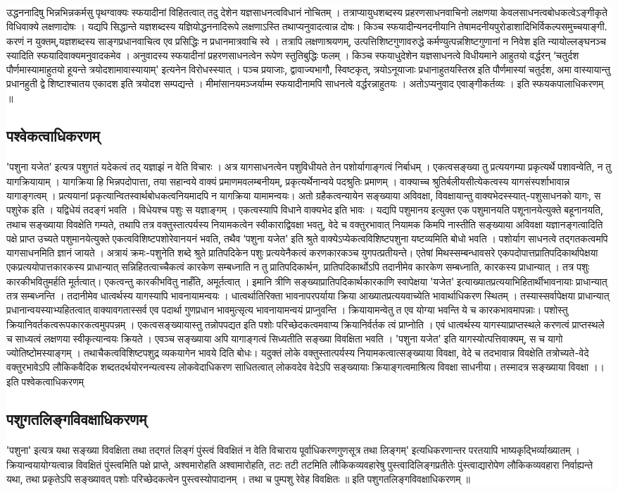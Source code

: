 उद्धननादिषु भिन्नभिन्नकर्मसु पृथग्वाक्यः स्फयादीनां विहितत्वात् तदु देशेन यज्ञसाधनत्वविधानं नोचितम् । तत्राप्यायुधशब्दस्य प्रहरणसाधनवाचिनो लक्षणया केवलसाधनत्वबोधकत्वेऽङ्गीकृते विधिवाक्ये लक्षणादोषः । यद्यपि सिद्धान्ते यज्ञशब्दस्य यज्ञियोद्धननादिरूपे लक्षणाऽस्ति तथाप्यनुवादत्वान्न दोषः। किञ्च स्फयादीन्यनदनीयानि तेषामदनीयपुरोडाशादिभिर्विकल्पसमुच्चयाङ्गी. करणं न युक्तम्,यज्ञशब्दस्य साङ्गप्रधानवाचित्व एव प्रसिद्धिः न प्रधानमात्रवाचि स्वे । तत्रापि लक्षणाश्रयणम्, उत्पत्तिशिष्टगुणावरुद्धे कर्मण्युत्पन्नशिष्टगुणानां न निवेश इति न्यायोल्लङ्घनञ्च स्यादिति स्फयादिवाक्यमनुवादकमेव । अनुवादस्य स्फयादीनां प्रहरणसाधनत्वेन रूपेण स्तुतिबुद्धिः फलम् । किञ्च स्फयाधुदेशेन यज्ञसाधनत्वे विधीयमाने आहुतयो वर्द्धरन् ‘चतुर्दश पौर्णमास्यामाहुतयो हूयन्ते त्रयोदशामावास्यायाम्' इत्यनेन विरोधस्स्यात् । पञ्च प्रयाजाः, द्वावाज्यभागौ, स्विष्टकृत्, त्रयोऽनूयाजाः प्रधानाहुतयस्तिस्र इति पौर्णमास्यां चतुर्दश, अमा वास्यायान्तु प्रधानहुती द्वे शिष्टाश्चातय एकादश इति त्रयोदश सम्पद्यन्ते । 
मीमांसानयमञ्जर्याम्म स्फयादीनामपि साधनत्वे वर्द्धरन्नाहुतयः । अतोऽप्यनुवाद एवाङ्गीकर्तव्यः । 
इति स्फयकपालाधिकरणम् ॥ 

## पश्वेकत्वाधिकरणम्
 'पशुना यजेत' इत्यत्र पशुगतं यदेकत्वं तद् यज्ञाझं न वेति विचारः । अत्र यागसाधनत्वेन पशुविधीयते तेन पशोर्यागाङ्गत्वं निर्बाधम् । एकत्वसङ्ख्या तु प्रत्ययगम्या प्रकृत्यर्थे पशावन्वेति, न तु यागक्रियायाम् । यागक्रिया हि भिन्नपदोपात्ता, तया सहान्वये वाक्यं प्रमाणमवलम्बनीयम्, प्रकृत्यर्थेनान्वये पदश्रुतिः प्रमाणम् । वाक्याच्च श्रुतिर्बलीयसीत्येकत्वस्य यागसंस्पर्शाभावान्न यागाङ्गत्वम् । प्रत्ययानां प्रकृत्यान्वितस्वार्थबोधकत्वनियमादपि न यागक्रिया यामामन्वयः। अतो ग्रहैकत्वन्यायेन सङ्ख्याया अविवक्षा, विवक्षायान्तु वाक्यभेदस्स्यात्-पशुसाधनको यागः, स पशुरेक इति । यद्विधेयं तदङ्गं भवति । विधेयश्च पशुः स यज्ञाङ्गम् । एकत्वस्यापि विधाने वाक्यभेद इति भावः । यद्यपि पशुमानय इत्युक्त एक पशुमानयति पशूनानयेत्युक्ते बहूनानयति, तथाच सङ्ख्याया विवक्षेति गम्यते, तथापि तत्र वक्तुस्तात्पर्यस्य नियामकत्वेन स्वीकाराद्विवक्षा भवतु, वेदे च वक्तुरभावात् नियामक किमपि नास्तीति सङ्ख्याया अविवक्षा यज्ञानङ्गत्वादिति पक्षे प्राप्त उच्यते 
पशुमानयेत्युक्ते एकत्वविशिष्टपशोरेवानयनं भवति, तथैव ‘पशुना यजेत' इति श्रुते वाक्येऽप्येकत्वविशिष्टपशुना यष्टव्यमिति बोधो भवति । पशोर्याग साधनत्वे तद्गतकत्वमपि यागसाधनमिति ज्ञानं जायते । अत्रायं क्रमः-पशुनेति शब्दे श्रुते प्रातिपदिकेन पशुः प्रत्ययेनैकत्वं करणकारकञ्च युगपत्प्रतीयन्ते। एतेषां मिथस्सम्बन्धावसरे एकपदोपात्तप्रातिपदिकार्थापेक्षया एकप्रत्ययोपात्तकारकस्य प्राधान्यात् सन्निहितत्वाच्चैकत्वं कारकेण सम्बध्नाति न तु प्रातिपदिकार्थन, प्रातिपदिकार्थोऽपि तदानीमेव कारकेण सम्बध्नाति, कारकस्य प्राधान्यात् । तत्र पशुः कारकीभवितुमर्हति मूर्तत्वात्। एकत्वन्तु कारकीभवितु नाहँति, अमूर्तत्वात् । इमानि त्रीणि सङ्ख्याप्रातिपदिकार्थकारकाणि स्वापेक्षया 'यजेत' इत्याख्यातप्रत्ययाभिहितार्थीभावनायाः प्राधान्यात् तत्र सम्बध्नन्ति । तदानीमेव धात्वर्थस्य यागस्यापि भावनायामन्वयः । धात्वर्थातिरिक्ता भावनापरपर्याया क्रिया आख्यातप्रत्ययवाच्येति भावार्थाधिकरण स्थितम् । तस्यास्सर्वापेक्षया प्राधान्यात् प्रधानान्वयस्याभ्यहितत्वात् वाक्यावगतास्सर्व एव पदार्था गुणप्रधान भावमुत्सृत्य भावनायामन्वयं प्राप्नुवन्ति । क्रियायामन्वेतु त एव योग्या भवन्ति ये च कारकभावमापन्नाः। पशोस्तु क्रियानिवर्तकत्वरूपकारकत्वमुपपन्नम् । एकत्वसङ्ख्यायास्तु तन्नोपपद्यत इति पशोः परिच्छेदकत्वमवाप्य क्रियानिर्वर्तक त्वं प्राप्नोति । एवं धात्वर्थस्य यागस्याप्राप्तस्थले करणत्वं प्राप्तस्थले च साध्यत्वं 
लक्षणया स्वीकृत्यान्वयः क्रियते । एवञ्च सङ्ख्याया अपि यागाङ्गत्वं सिध्यतीति सङ्ख्या विवक्षिता भवति । 'पशुना यजेत' इति यागस्योत्पत्तिवाक्यम्, स च यागो ज्योतिष्टोमस्याङ्गम् । तथाचैकत्वविशिष्टपशुद्र व्यकयागेन भावये दिति बोधः। यदुक्तं लोके वक्तुस्तात्पर्यस्य नियामकत्वात्सङ्ख्याया विवक्षा, वेदे च तदभावान्न विवक्षेति तत्रोच्यते-वेदे वक्तुरभावेऽपि लौकिकवैदिक शब्दतदर्थयोरनन्यत्वस्य लोकवेदाधिकरण साधितत्वात् लोकवदेव वेदेऽपि सङ्ख्यायाः क्रियाङ्गत्वमाश्रित्य विवक्षा साधनीया। तस्मादत्र सङ्ख्याया विवक्षा ।। 
इति पश्वेकत्वाधिकरणम् 

## पशुगतलिङ्गविवक्षाधिकरणम्
 'पशुना' इत्यत्र यथा सङ्ख्या विवक्षिता तथा तद्गतं लिङ्गं पुंस्त्वं विवक्षितं न वेति विचाराय पूर्वाधिकरणगुणसूत्र तथा लिङ्गम्' इत्यधिकरणान्तर परतयापि भाष्यकृद्भिर्व्याख्यातम् । क्रियान्वयायोग्यत्वान्न विवक्षितं पुंस्त्वमिति पक्षे प्राप्ते, 
अश्वमारोहति अश्वामारोहति, तटः तटी तटमिति लौकिकव्यवहारेषु पुस्त्वादिलिङ्गप्रतीतेः पुंस्त्वाद्यारोपेण लौकिकव्यवहारा निर्वाह्यन्ते यथा, तथा प्रकृतेऽपि सङ्ख्यावत् पशोः परिच्छेदकत्वेन पुस्त्वस्योपादानम् । तथा च पुम्पशु रेवेह विवक्षितः ॥ 
इति पशुगतलिङ्गविवक्षाधिकरणम् ॥ 
